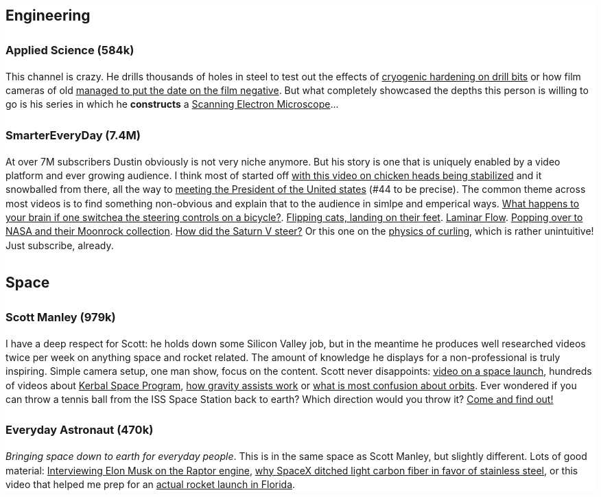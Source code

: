 ## Engineering
### Applied Science (584k)
This channel is crazy. He drills thousands of holes in steel to test out the
effects of [cryogenic hardening on drill
bits](https://www.youtube.com/watch?v=hAxi5YXTjEk&t=183s) or how film cameras
of old [managed to put the date on the film
negative](https://www.youtube.com/watch?v=ezME4_xMMnk). But what completely
showcased the depths this person is willing to go is his series in which he
**constructs** a [Scanning Electron
Microscope](https://youtu.be/VdjYVF4a6iU)... 

### SmarterEveryDay (7.4M)
At over 7M subscribers Dustin obviously is not very niche anymore. But his
story is one that is uniquely enabled by a video platform and ever growing
audience. I think most of started off [with this video on chicken heads being
stabilized](https://www.youtube.com/watch?v=_dPlkFPowCc) and it snowballed from
there, all the way to [meeting the President of the United
states](https://www.youtube.com/watch?v=GpWQHFzrEqc) (#44 to be precise). The
common theme across most videos is to find something non-obvious and explain
that to the audience in simlpe and emperical ways. [What happens to your brain
if one switchea the steering controls on a
bicycle?](https://www.youtube.com/watch?v=MFzDaBzBlL0). [Flipping cats, landing
on their feet](https://www.youtube.com/watch?v=RtWbpyjJqrU). [Laminar
Flow](https://www.youtube.com/watch?v=y7Hyc3MRKno). [Popping over to NASA and
their Moonrock collection](https://www.youtube.com/watch?v=QxZ_iPldGtI). [How
did the Saturn V steer?](https://www.youtube.com/watch?v=dI-JW2UIAG0&t=) Or
this one on the [physics of
curling](https://www.youtube.com/watch?v=7CUojMQgDpM), which is rather
unintuitive! Just subscribe, already.

## Space
### Scott Manley (979k)
I have a deep respect for Scott: he holds down some Silicon Valley job, but in
the meantime he produces well researched videos twice per week on anything
space and rocket related. The amount of knowledge he displays for a
non-professional is truly inspiring. Simple camera setup, one man show, focus
on the content. Scott never disappoints: [video on a space
launch](https://www.youtube.com/watch?v=Xluxhnui5RQ), hundreds of videos about
[Kerbal Space
Program](https://www.youtube.com/watch?v=3_oMwlTDuiA&list=PLYu7z3I8tdEmjsTPxZMAsU8_d30ctM1Hm),
[how gravity assists work](https://www.youtube.com/watch?v=16jr7WWGSxo) or
[what is most confusion about
orbits](https://www.youtube.com/watch?v=i5XPFjqPLik). Ever wondered if you can
throw a tennis ball from the ISS Space Station back to earth? Which direction
would you throw it? [Come and find
out!](https://www.youtube.com/watch?v=i5XPFjqPLik)

### Everyday Astronaut (470k)
_Bringing space down to earth for everyday people_. This is in the same space
as Scott Manley, but slightly different. Lots of good material: [Interviewing
Elon Musk on the Raptor engine](https://www.youtube.com/watch?v=LbH1ZDImaI8),
[why SpaceX ditched light carbon fiber in favor of stainless
steel](https://www.youtube.com/watch?v=LogE40_wR9k), or this video that helped
me prep for an [actual rocket launch in
Florida](https://www.youtube.com/watch?v=OBLeg0CvHek&).
